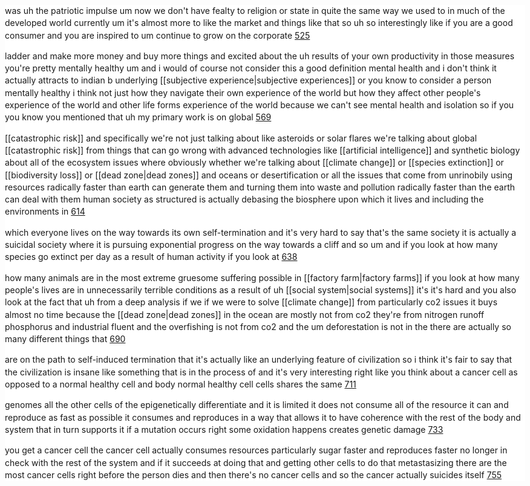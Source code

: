 was uh the patriotic impulse um now we don't have fealty to religion or state in quite the same way we used to in much of the developed world currently um it's almost more to like the market and things like that so uh so interestingly like if you are a good consumer and you are inspired to um continue to grow on the corporate [525](https://www.youtube.com/watch?v=-McfN9r8DzI&t=525.899s)

ladder and make more money and buy more things and excited about the uh results of your own productivity in those measures you're pretty mentally healthy um and i would of course not consider this a good definition mental health and i don't think it actually attracts to indian b underlying [[subjective experience|subjective experiences]] or you know to consider a person mentally healthy i think not just how they navigate their own experience of the world but how they affect other people's experience of the world and other life forms experience of the world because we can't see mental health and isolation so if you you know you mentioned that uh my primary work is on global [569](https://www.youtube.com/watch?v=-McfN9r8DzI&t=569.459s)

[[catastrophic risk]] and specifically we're not just talking about like asteroids or solar flares we're talking about global [[catastrophic risk]] from things that can go wrong with advanced technologies like [[artificial intelligence]] and synthetic biology about all of the ecosystem issues where obviously whether we're talking about [[climate change]] or [[species extinction]] or [[biodiversity loss]] or [[dead zone|dead zones]] and oceans or desertification or all the issues that come from unrinobily using resources radically faster than earth can generate them and turning them into waste and pollution radically faster than the earth can deal with them human society as structured is actually debasing the biosphere upon which it lives and including the environments in [614](https://www.youtube.com/watch?v=-McfN9r8DzI&t=614.7s)

which everyone lives on the way towards its own self-termination and it's very hard to say that's the same society it is actually a suicidal society where it is pursuing exponential progress on the way towards a cliff and so um and if you look at how many species go extinct per day as a result of human activity if you look at [638](https://www.youtube.com/watch?v=-McfN9r8DzI&t=638.399s)

how many animals are in the most extreme gruesome suffering possible in [[factory farm|factory farms]] if you look at how many people's lives are in unnecessarily terrible conditions as a result of uh [[social system|social systems]] it's it's hard and you also look at the fact that uh from a deep analysis if we if we were to solve [[climate change]] from particularly co2 issues it buys almost no time because the [[dead zone|dead zones]] in the ocean are mostly not from co2 they're from nitrogen runoff phosphorus and industrial fluent and the overfishing is not from co2 and the um deforestation is not in the there are actually so many different things that [690](https://www.youtube.com/watch?v=-McfN9r8DzI&t=690.779s)

are on the path to self-induced termination that it's actually like an underlying feature of civilization so i think it's fair to say that the civilization is insane like something that is in the process of and it's very interesting right like you think about a cancer cell as opposed to a normal healthy cell and body normal healthy cell cells shares the same [711](https://www.youtube.com/watch?v=-McfN9r8DzI&t=711.959s)

genomes all the other cells of the epigenetically differentiate and it is limited it does not consume all of the resource it can and reproduce as fast as possible it consumes and reproduces in a way that allows it to have coherence with the rest of the body and system that in turn supports it if a mutation occurs right some oxidation happens creates genetic damage [733](https://www.youtube.com/watch?v=-McfN9r8DzI&t=733.019s)

you get a cancer cell the cancer cell actually consumes resources particularly sugar faster and reproduces faster no longer in check with the rest of the system and if it succeeds at doing that and getting other cells to do that metastasizing there are the most cancer cells right before the person dies and then there's no cancer cells and so the cancer actually suicides itself [755](https://www.youtube.com/watch?v=-McfN9r8DzI&t=755.459s)
